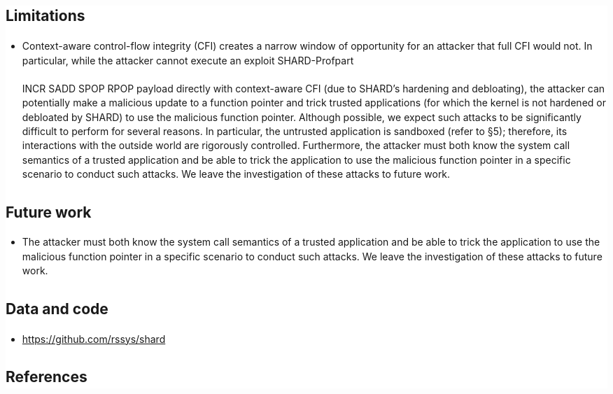 ## Limitations
- Context-aware control-flow integrity (CFI) creates a narrow window of opportunity for an attacker that full CFI would not. In particular, while the attacker cannot execute an exploit    SHARD-Profpart<br/><br/>INCR SADD SPOP RPOP payload directly with context-aware CFI (due to SHARD’s hardening and debloating), the attacker can potentially make a malicious update to a function pointer and trick trusted applications (for which the kernel is not hardened or debloated by SHARD) to use the malicious function pointer. Although possible, we expect such attacks to be significantly difficult to perform for several reasons. In particular, the untrusted application is sandboxed (refer to §5); therefore, its interactions with the outside world are rigorously controlled. Furthermore, the attacker must both know the system call semantics of a trusted application and be able to trick the application to use the malicious function pointer in a specific scenario to conduct such attacks. We leave the investigation of these attacks to future work.

## Future work
- The attacker must both know the system call semantics of a trusted application and be able to trick the application to use the malicious function pointer in a specific scenario to conduct such attacks. We leave the investigation of these attacks to future work.

## Data and code
- https://github.com/rssys/shard


## References
[^1]: ab - apache http server benchmarking tool.https://httpd.apache.org/docs/2.4/programs/ab.html/. [[ab_Apache_0000]] [OA](https://httpd.apache.org/docs/2.4/programs/ab.html/)  [Scite](https://api.scholarcy.com/scite_url?query=ab%20%20apache%20http%20server%20benchmarking%20toolhttpshttpdapacheorgdocs24programsabhtml)

[^2]: Amd64 architecture programmer’s manual volume 3: General-purpose and system instructions. https://www.amd.com/system/files/TechDocs/24594.pdf. [[Amd64_Amd64ArchitectureProgrammerManualVolume_0000]] [OA](https://www.amd.com/system/files/TechDocs/24594.pdf)  

[^3]: Cve-2017-10661 detail. https://nvd.nist.gov/vuln/detail/CVE-2017-10661. [[Cve-2017-10661_201710661Detail_0000]] [OA](https://nvd.nist.gov/vuln/detail/CVE-2017-10661)  

[^4]: Cve-2017-11176 detail. https://nvd.nist.gov/vuln/detail/CVE-2017-11176. [[Cve-2017-11176_201711176Detail_0000]] [OA](https://nvd.nist.gov/vuln/detail/CVE-2017-11176)  

[^5]: Cve-2017-17052 detail. https://nvd.nist.gov/vuln/detail/CVE-2017-17052. [[Cve-2017-17052_201717052Detail_0000]] [OA](https://nvd.nist.gov/vuln/detail/CVE-2017-17052)  

[^6]: Cve-2017-17052 detail. https://nvd.nist.gov/vuln/detail/CVE-2018-10880. [[Cve-2017-17052_201717052Detail_0000]] [OA](https://nvd.nist.gov/vuln/detail/CVE-2018-10880)  

[^7]: Cve-2017-5123. https://security.archlinux.org/CVE-2017-5123. [[Cve-2017-5123.__0000]] [OA](https://security.archlinux.org/CVE-2017-5123)  

[^8]: Cve-2017-7308 detail. https://nvd.nist.gov/vuln/detail/CVE-2017-7308. [[Cve-2017-7308_20177308Detail_0000]] [OA](https://nvd.nist.gov/vuln/detail/CVE-2017-7308)  

[^9]: Cve-2018-17182 detail. https://nvd.nist.gov/vuln/detail/CVE-2018-17182. [[Cve-2018-17182_201817182Detail_0000]] [OA](https://nvd.nist.gov/vuln/detail/CVE-2018-17182)  

[^10]: Cve-2018-7480 detail. https://nvd.nist.gov/vuln/detail/CVE-2018-7480. [[Cve-2018-7480_20187480Detail_0000]] [OA](https://nvd.nist.gov/vuln/detail/CVE-2018-7480)  

[^11]: Cve-2019-20054 detail. https://nvd.nist.gov/vuln/detail/CVE-2019-20054. [[Cve-2019-20054_201920054Detail_0000]] [OA](https://nvd.nist.gov/vuln/detail/CVE-2019-20054)  

[^12]: Jonathansalwan/ropgadget. https://github.com/ JonathanSalwan/ROPgadget. [[Jonathansalwan/ropgadget__0000]] [OA](https://github.com/JonathanSalwan/ROPgadget)  

[^13]: L1 terminal fault / cve-2018-3615, cve-2018-3620,cve2018-3646 / intel-sa-00161. https://software.intel.com/security-software-guidance/software-guidance/l1-terminal-fault. [[Terminal_2018361520183620Cve20183646_0000]] [OA](https://software.intel.com/security-software-guidance/software-guidance/l1-terminal-fault)  

[^14]: The linux kernel enters 2020 at 27.8 million lines in git but with less developers for 2019. https://www.phoronix.com/scan.php?page=news_item&px=Linux-Git-Stats-EOY2019#:~:text=The%20Linux%20Kernel%20Enters%202020, Less%20Developers%20For%202019%20%2D%20Phoronix&text=As%20of%20this%20morning%20in,in%20at%2027.8%20million%20lines! [[The_LinuxKernelEnters2020278_2020]] [OA](https://www.phoronix.com/scan.php?page=news_item&px=Linux-Git-Stats-EOY2019#:~:text=The%20Linux%20Kernel%20Enters%202020)  

[^15]: Linux kernel grows past 15 million lines of code. https://www.tomshardware.com/news/ Linux-Linus-Torvalds-kernel-too-complex-code, 14495.html. [[Linux_LinuxKernelGrowsPast15_0000]] [OA](https://www.tomshardware.com/news/Linux-Linus-Torvalds-kernel-too-complex-code)  

[^16]: Nginx | high performance load balancer, web server, amp; reverse proxy. view-source:https://www.nginx.com/. [[Nginx_NginxHighPerformanceLoad_0000]] [OA](https://www.nginx.com/)  

[^17]: Redis. redis.io. [[Redis.__0000]] [OA](https://scholar.google.co.uk/scholar?q=Redis%20redisio) [GScholar](https://scholar.google.co.uk/scholar?q=Redis%20redisio) 

[^18]: Vulnerability details: Cve-2016-0728. https://www.cvedetails.com/cve/CVE-2016-0728/. [[Vulnerability_VulnerabilityDetailsCve20160728_0000]] [OA](https://www.cvedetails.com/cve/CVE-2016-0728/)  

[^19]: wrk - a http benchmarking tool.https://github.com/wg/wrk. [[wrk__0000]] [OA](https://github.com/wg/wrk)  


[^20]: M. Abadi, M. Budiu, Ú. Erlingsson, and J. Ligatti. Control-flow integrity principles, implementations, and applications. ACM Transactions on Information and System Security (TISSEC), 2009. [[Abadi_et+al_ControlflowIntegrityPrinciplesImplementationsApplications_2009]] [OA](https://api.scholarcy.com/oa_version?query=Abadi%2C%20M.%20Budiu%2C%20M.%20Erlingsson%2C%20%C3%9A.%20Ligatti%2C%20J.%20Control-flow%20integrity%20principles%2C%20implementations%2C%20and%20applications%202009) [GScholar](https://scholar.google.co.uk/scholar?q=Abadi%2C%20M.%20Budiu%2C%20M.%20Erlingsson%2C%20%C3%9A.%20Ligatti%2C%20J.%20Control-flow%20integrity%20principles%2C%20implementations%2C%20and%20applications%202009) [Scite](https://api.scholarcy.com/scite_url?query=Abadi%2C%20M.%20Budiu%2C%20M.%20Erlingsson%2C%20%C3%9A.%20Ligatti%2C%20J.%20Control-flow%20integrity%20principles%2C%20implementations%2C%20and%20applications%202009)
[^21]: B. A. Azad, P. Laperdrix, and N. Nikiforakis. Less is more: Quantifying the security benefits of debloating web applications. In Proceedings of the 28th USENIX Security Symposium (Security), 2019. [[Azad_et+al_LessMoreQuantifyingSecurityBenefits_2019]] [OA](https://api.scholarcy.com/oa_version?query=Azad%2C%20B.A.%20Laperdrix%2C%20P.%20Nikiforakis%2C%20N.%20Less%20is%20more%3A%20Quantifying%20the%20security%20benefits%20of%20debloating%20web%20applications%202019) [GScholar](https://scholar.google.co.uk/scholar?q=Azad%2C%20B.A.%20Laperdrix%2C%20P.%20Nikiforakis%2C%20N.%20Less%20is%20more%3A%20Quantifying%20the%20security%20benefits%20of%20debloating%20web%20applications%202019) [Scite](https://api.scholarcy.com/scite_url?query=Azad%2C%20B.A.%20Laperdrix%2C%20P.%20Nikiforakis%2C%20N.%20Less%20is%20more%3A%20Quantifying%20the%20security%20benefits%20of%20debloating%20web%20applications%202019)
[^22]: J.-J. Bai, J. Lawall, Q.-L. Chen, and S.-M. Hu. Effective static analysis of concurrency use-after-free bugs in linux device drivers. In Proceedings of USENIX Annual Technical Conference (ATC), 2019. [[Bai_et+al_EffectiveStaticAnalysisConcurrencyafterfree_2019]] [OA](https://api.scholarcy.com/oa_version?query=Bai%2C%20J.-J.%20Lawall%2C%20J.%20Chen%2C%20Q.-L.%20Hu%2C%20S.-M.%20Effective%20static%20analysis%20of%20concurrency%20use-after-free%20bugs%20in%20linux%20device%20drivers%202019) [GScholar](https://scholar.google.co.uk/scholar?q=Bai%2C%20J.-J.%20Lawall%2C%20J.%20Chen%2C%20Q.-L.%20Hu%2C%20S.-M.%20Effective%20static%20analysis%20of%20concurrency%20use-after-free%20bugs%20in%20linux%20device%20drivers%202019) [Scite](https://api.scholarcy.com/scite_url?query=Bai%2C%20J.-J.%20Lawall%2C%20J.%20Chen%2C%20Q.-L.%20Hu%2C%20S.-M.%20Effective%20static%20analysis%20of%20concurrency%20use-after-free%20bugs%20in%20linux%20device%20drivers%202019)
[^23]: T. Bletsch, X. Jiang, V. W. Freeh, and Z. Liang. Jumporiented programming: a new class of code-reuse attack. In Proceedings of the 6th ACM Symposium on Information, Computer and Communications Security, pages 30–40, 2011. [[Bletsch_et+al_JumporientedProgrammingClassCodereuseAttack_2011]] [OA](https://api.scholarcy.com/oa_version?query=Bletsch%2C%20T.%20Jiang%2C%20X.%20Freeh%2C%20V.W.%20Liang%2C%20Z.%20Jumporiented%20programming%3A%20a%20new%20class%20of%20code-reuse%20attack%202011) [GScholar](https://scholar.google.co.uk/scholar?q=Bletsch%2C%20T.%20Jiang%2C%20X.%20Freeh%2C%20V.W.%20Liang%2C%20Z.%20Jumporiented%20programming%3A%20a%20new%20class%20of%20code-reuse%20attack%202011) [Scite](https://api.scholarcy.com/scite_url?query=Bletsch%2C%20T.%20Jiang%2C%20X.%20Freeh%2C%20V.W.%20Liang%2C%20Z.%20Jumporiented%20programming%3A%20a%20new%20class%20of%20code-reuse%20attack%202011)
[^24]: N. Burow, X. Zhang, and M. Payer. Shining light on shadow stacks. arXiv preprint arXiv:1811.03165, 2018. [[Burow_et+al_ShiningLightShadowStacks_2018]] [OA](https://arxiv.org/pdf/1811.03165)  
[^25]: N. Burow, X. Zhang, and M. Payer. Sok: Shining light on shadow stacks. In 2019 IEEE Symposium on Security and Privacy (SP), pages 985–999, 2019. [[Burow_et+al_ShiningLightShadowStacks_2019]] [OA](https://api.scholarcy.com/oa_version?query=Burow%2C%20N.%20Zhang%2C%20X.%20Payer%2C%20M.%20Sok%3A%20Shining%20light%20on%20shadow%20stacks%202019) [GScholar](https://scholar.google.co.uk/scholar?q=Burow%2C%20N.%20Zhang%2C%20X.%20Payer%2C%20M.%20Sok%3A%20Shining%20light%20on%20shadow%20stacks%202019) [Scite](https://api.scholarcy.com/scite_url?query=Burow%2C%20N.%20Zhang%2C%20X.%20Payer%2C%20M.%20Sok%3A%20Shining%20light%20on%20shadow%20stacks%202019)
[^26]: J. Criswell, N. Dautenhahn, and V. Adve. Kcofi: Complete control-flow integrity for commodity operating system kernels. In Proceedings of IEEE Symposium on Security and Privacy (S&P), 2014. [[Criswell_et+al_KcofiCompleteControlflowIntegrityCommodity_2014]] [OA](https://api.scholarcy.com/oa_version?query=Criswell%2C%20J.%20Dautenhahn%2C%20N.%20Adve%2C%20V.%20Kcofi%3A%20Complete%20control-flow%20integrity%20for%20commodity%20operating%20system%20kernels%202014) [GScholar](https://scholar.google.co.uk/scholar?q=Criswell%2C%20J.%20Dautenhahn%2C%20N.%20Adve%2C%20V.%20Kcofi%3A%20Complete%20control-flow%20integrity%20for%20commodity%20operating%20system%20kernels%202014) [Scite](https://api.scholarcy.com/scite_url?query=Criswell%2C%20J.%20Dautenhahn%2C%20N.%20Adve%2C%20V.%20Kcofi%3A%20Complete%20control-flow%20integrity%20for%20commodity%20operating%20system%20kernels%202014)
[^27]: J. Criswell, A. Lenharth, D. Dhurjati, and V. Adve. Secure virtual architecture: A safe execution environment for commodity operating systems. In Proceedings of the 21st ACM Symposium on Operating Systems Principles (SOSP), 2007. [[Criswell_et+al_SecureVirtualArchitectureASafe_2007]] [OA](https://api.scholarcy.com/oa_version?query=Criswell%2C%20J.%20Lenharth%2C%20A.%20Dhurjati%2C%20D.%20Adve%2C%20V.%20Secure%20virtual%20architecture%3A%20A%20safe%20execution%20environment%20for%20commodity%20operating%20systems%202007) [GScholar](https://scholar.google.co.uk/scholar?q=Criswell%2C%20J.%20Lenharth%2C%20A.%20Dhurjati%2C%20D.%20Adve%2C%20V.%20Secure%20virtual%20architecture%3A%20A%20safe%20execution%20environment%20for%20commodity%20operating%20systems%202007) [Scite](https://api.scholarcy.com/scite_url?query=Criswell%2C%20J.%20Lenharth%2C%20A.%20Dhurjati%2C%20D.%20Adve%2C%20V.%20Secure%20virtual%20architecture%3A%20A%20safe%20execution%20environment%20for%20commodity%20operating%20systems%202007)
[^28]: T. H. Dang, P. Maniatis, and D. Wagner. The performance cost of shadow stacks and stack canaries. In Proceedings of the 10th ACM Symposium on Information, Computer and Communications Security, pages 555–566, 2015. [[Dang_et+al_PerformanceCostShadowStacksStack_2015]] [OA](https://api.scholarcy.com/oa_version?query=Dang%2C%20T.H.%20Maniatis%2C%20P.%20Wagner%2C%20D.%20The%20performance%20cost%20of%20shadow%20stacks%20and%20stack%20canaries%202015) [GScholar](https://scholar.google.co.uk/scholar?q=Dang%2C%20T.H.%20Maniatis%2C%20P.%20Wagner%2C%20D.%20The%20performance%20cost%20of%20shadow%20stacks%20and%20stack%20canaries%202015) [Scite](https://api.scholarcy.com/scite_url?query=Dang%2C%20T.H.%20Maniatis%2C%20P.%20Wagner%2C%20D.%20The%20performance%20cost%20of%20shadow%20stacks%20and%20stack%20canaries%202015)
[^29]: X. Ge, N. Talele, M. Payer, and T. Jaeger. Fine-grained control-flow integrity for kernel software. In Proceedings of the IEEE European Symposium on Security and Privacy (EuroS&P), 2016. [[Ge_et+al_FinegrainedControlflowIntegrityKernelSoftware_2016]] [OA](https://api.scholarcy.com/oa_version?query=Ge%2C%20X.%20Talele%2C%20N.%20Payer%2C%20M.%20Jaeger%2C%20T.%20Fine-grained%20control-flow%20integrity%20for%20kernel%20software%202016) [GScholar](https://scholar.google.co.uk/scholar?q=Ge%2C%20X.%20Talele%2C%20N.%20Payer%2C%20M.%20Jaeger%2C%20T.%20Fine-grained%20control-flow%20integrity%20for%20kernel%20software%202016) [Scite](https://api.scholarcy.com/scite_url?query=Ge%2C%20X.%20Talele%2C%20N.%20Payer%2C%20M.%20Jaeger%2C%20T.%20Fine-grained%20control-flow%20integrity%20for%20kernel%20software%202016)
[^30]: Z. Gu, B. Saltaformaggio, X. Zhang, and D. Xu. FACECHANGE: application-driven dynamic kernel view switching in a virtual machine. In Proceedings of the 44th Annual IEEE/IFIP International Conference on Dependable Systems and Networks, (DSN), 2014. [[Gu_et+al_FacechangeApplicationdrivenDynamicKernelView_2014]] [OA](https://api.scholarcy.com/oa_version?query=Gu%2C%20Z.%20Saltaformaggio%2C%20B.%20Zhang%2C%20X.%20Xu%2C%20D.%20FACECHANGE%3A%20application-driven%20dynamic%20kernel%20view%20switching%20in%20a%20virtual%20machine%202014) [GScholar](https://scholar.google.co.uk/scholar?q=Gu%2C%20Z.%20Saltaformaggio%2C%20B.%20Zhang%2C%20X.%20Xu%2C%20D.%20FACECHANGE%3A%20application-driven%20dynamic%20kernel%20view%20switching%20in%20a%20virtual%20machine%202014) [Scite](https://api.scholarcy.com/scite_url?query=Gu%2C%20Z.%20Saltaformaggio%2C%20B.%20Zhang%2C%20X.%20Xu%2C%20D.%20FACECHANGE%3A%20application-driven%20dynamic%20kernel%20view%20switching%20in%20a%20virtual%20machine%202014)
[^31]: K. Heo, W. Lee, P. Pashakhanloo, and M. Naik. Effective program debloating via reinforcement learning. In Proceedings of the ACM Conference on Computer and Communications Security (CCS), 2018. [[Heo_et+al_EffectiveProgramDebloatingReinforcementLearning_2018]] [OA](https://api.scholarcy.com/oa_version?query=Heo%2C%20K.%20Lee%2C%20W.%20Pashakhanloo%2C%20P.%20Naik%2C%20M.%20Effective%20program%20debloating%20via%20reinforcement%20learning%202018) [GScholar](https://scholar.google.co.uk/scholar?q=Heo%2C%20K.%20Lee%2C%20W.%20Pashakhanloo%2C%20P.%20Naik%2C%20M.%20Effective%20program%20debloating%20via%20reinforcement%20learning%202018) [Scite](https://api.scholarcy.com/scite_url?query=Heo%2C%20K.%20Lee%2C%20W.%20Pashakhanloo%2C%20P.%20Naik%2C%20M.%20Effective%20program%20debloating%20via%20reinforcement%20learning%202018)
[^32]: Intel Corporation. Intel® 64 and IA-32 Architectures Optimization Reference Manual. December 2016. [[Intel_Intel64Ia32ArchitecturesOptimization_2016]] [OA](https://scholar.google.co.uk/scholar?q=Intel%20Corporation%20Intel%2064%20and%20IA32%20Architectures%20Optimization%20Reference%20Manual%20December%202016) [GScholar](https://scholar.google.co.uk/scholar?q=Intel%20Corporation%20Intel%2064%20and%20IA32%20Architectures%20Optimization%20Reference%20Manual%20December%202016) 
[^33]: K. K. Ispoglou, B. AlBassam, T. Jaeger, and M. Payer. Block oriented programming: Automating data-only attacks. In Proceedings of the 2018 ACM Conference on Computer and Communications Security (CCS), 2018. [[Ispoglou_et+al_BlockOrientedProgrammingAutomatingDataonly_2018]] [OA](https://api.scholarcy.com/oa_version?query=Ispoglou%2C%20K.K.%20AlBassam%2C%20B.%20Jaeger%2C%20T.%20Payer%2C%20M.%20Block%20oriented%20programming%3A%20Automating%20data-only%20attacks%202018) [GScholar](https://scholar.google.co.uk/scholar?q=Ispoglou%2C%20K.K.%20AlBassam%2C%20B.%20Jaeger%2C%20T.%20Payer%2C%20M.%20Block%20oriented%20programming%3A%20Automating%20data-only%20attacks%202018) [Scite](https://api.scholarcy.com/scite_url?query=Ispoglou%2C%20K.K.%20AlBassam%2C%20B.%20Jaeger%2C%20T.%20Payer%2C%20M.%20Block%20oriented%20programming%3A%20Automating%20data-only%20attacks%202018)
[^34]: V. P. Kemerlis, G. Portokalidis, and A. D. Keromytis. kguard: lightweight kernel protection against return-touser attacks. In Proceedings of the 21st USENIX Security Symposium (Security), 2012. [[Kemerlis_et+al_KguardLightweightKernelProtectionAgainst_2012]] [OA](https://api.scholarcy.com/oa_version?query=Kemerlis%2C%20V.P.%20Portokalidis%2C%20G.%20Keromytis%2C%20A.D.%20kguard%3A%20lightweight%20kernel%20protection%20against%20return-touser%20attacks%202012) [GScholar](https://scholar.google.co.uk/scholar?q=Kemerlis%2C%20V.P.%20Portokalidis%2C%20G.%20Keromytis%2C%20A.D.%20kguard%3A%20lightweight%20kernel%20protection%20against%20return-touser%20attacks%202012) [Scite](https://api.scholarcy.com/scite_url?query=Kemerlis%2C%20V.P.%20Portokalidis%2C%20G.%20Keromytis%2C%20A.D.%20kguard%3A%20lightweight%20kernel%20protection%20against%20return-touser%20attacks%202012)
[^36]: H. Kuo, A. Gunasekaran, Y. Jang, S. Mohan, R. B. Bobba, D. Lie, and J. Walker. Multik: A framework for orchestrating multiple specialized kernels. CoRR, abs/1903.06889, 2019. [[Kuo_et+al_MultikAFrameworkOrchestratingMultiple_2019]] [OA](https://arxiv.org/pdf/1903.06889)  
[^37]: H.-C. Kuo, J. Chen, S. Mohan, and T. Xu. Set the configuration for the heart of the os: On the practicality of operating system kernel debloating. Proceedings of the ACM on Measurement and Analysis of Computing Systems, 2020. [[Kuo_et+al_ConfigurationHeartOnPracticality_2020]] [OA](https://api.scholarcy.com/oa_version?query=Kuo%2C%20H.-C.%20Chen%2C%20J.%20Mohan%2C%20S.%20Xu%2C%20T.%20Set%20the%20configuration%20for%20the%20heart%20of%20the%20os%3A%20On%20the%20practicality%20of%20operating%20system%20kernel%20debloating%202020) [GScholar](https://scholar.google.co.uk/scholar?q=Kuo%2C%20H.-C.%20Chen%2C%20J.%20Mohan%2C%20S.%20Xu%2C%20T.%20Set%20the%20configuration%20for%20the%20heart%20of%20the%20os%3A%20On%20the%20practicality%20of%20operating%20system%20kernel%20debloating%202020) [Scite](https://api.scholarcy.com/scite_url?query=Kuo%2C%20H.-C.%20Chen%2C%20J.%20Mohan%2C%20S.%20Xu%2C%20T.%20Set%20the%20configuration%20for%20the%20heart%20of%20the%20os%3A%20On%20the%20practicality%20of%20operating%20system%20kernel%20debloating%202020)
[^38]: A. Kurmus, R. Tartler, D. Dorneanu, B. Heinloth, V. Rothberg, A. Ruprecht, W. Schröder-Preikschat, D. Lohmann, and R. Kapitza. Attack surface metrics and automated compile-time OS kernel tailoring. In Proceedings of the 20th Annual Network and Distributed System Security Symposium (NDSS), 2013. [[Kuo_AttackSurfaceMetricsAutomatedCompiletime_2013]] [OA](https://api.scholarcy.com/oa_version?query=A%20Kurmus%20R%20Tartler%20D%20Dorneanu%20B%20Heinloth%20V%20Rothberg%20A%20Ruprecht%20W%20Schr%C3%B6derPreikschat%20D%20Lohmann%20and%20R%20Kapitza%20Attack%20surface%20metrics%20and%20automated%20compiletime%20OS%20kernel%20tailoring%20In%20Proceedings%20of%20the%2020th%20Annual%20Network%20and%20Distributed%20System%20Security%20Symposium%20NDSS%202013) [GScholar](https://scholar.google.co.uk/scholar?q=A%20Kurmus%20R%20Tartler%20D%20Dorneanu%20B%20Heinloth%20V%20Rothberg%20A%20Ruprecht%20W%20Schr%C3%B6derPreikschat%20D%20Lohmann%20and%20R%20Kapitza%20Attack%20surface%20metrics%20and%20automated%20compiletime%20OS%20kernel%20tailoring%20In%20Proceedings%20of%20the%2020th%20Annual%20Network%20and%20Distributed%20System%20Security%20Symposium%20NDSS%202013) [Scite](https://api.scholarcy.com/scite_url?query=A%20Kurmus%20R%20Tartler%20D%20Dorneanu%20B%20Heinloth%20V%20Rothberg%20A%20Ruprecht%20W%20Schr%C3%B6derPreikschat%20D%20Lohmann%20and%20R%20Kapitza%20Attack%20surface%20metrics%20and%20automated%20compiletime%20OS%20kernel%20tailoring%20In%20Proceedings%20of%20the%2020th%20Annual%20Network%20and%20Distributed%20System%20Security%20Symposium%20NDSS%202013)
[^39]: A. Kurmus and R. Zippel. A tale of two kernels: Towards ending kernel hardening wars with split kernel. In Proceedings of the ACM Conference on Computer and Communications Security (CCS), 2014. [[Kurmus_TaleKernelsTowardsEndingKernel_2014]] [OA](https://api.scholarcy.com/oa_version?query=Kurmus%2C%20A.%20Zippel%2C%20R.%20A%20tale%20of%20two%20kernels%3A%20Towards%20ending%20kernel%20hardening%20wars%20with%20split%20kernel%202014) [GScholar](https://scholar.google.co.uk/scholar?q=Kurmus%2C%20A.%20Zippel%2C%20R.%20A%20tale%20of%20two%20kernels%3A%20Towards%20ending%20kernel%20hardening%20wars%20with%20split%20kernel%202014) [Scite](https://api.scholarcy.com/scite_url?query=Kurmus%2C%20A.%20Zippel%2C%20R.%20A%20tale%20of%20two%20kernels%3A%20Towards%20ending%20kernel%20hardening%20wars%20with%20split%20kernel%202014)
[^40]: P. Larson. Testing linux® with the linux test project. In Ottawa Linux Symposium, page 265, 2002. [[Larson_TestingLinuxWithLinuxTest_2002]] [OA](https://api.scholarcy.com/oa_version?query=Larson%2C%20P.%20Testing%20linux%C2%AE%20with%20the%20linux%20test%20project%202002) [GScholar](https://scholar.google.co.uk/scholar?q=Larson%2C%20P.%20Testing%20linux%C2%AE%20with%20the%20linux%20test%20project%202002) [Scite](https://api.scholarcy.com/scite_url?query=Larson%2C%20P.%20Testing%20linux%C2%AE%20with%20the%20linux%20test%20project%202002)
[^41]: C. Lattner and V. Adve. Llvm: A compilation framework for lifelong program analysis & transformation. In International Symposium on Code Generation and Optimization, 2004. CGO 2004., pages 75–86. IEEE, 2004. [[Lattner_LlvmACompilationFrameworkLifelong_2004]] [OA](https://api.scholarcy.com/oa_version?query=Lattner%2C%20C.%20Adve%2C%20V.%20Llvm%3A%20A%20compilation%20framework%20for%20lifelong%20program%20analysis%20%26%20transformation%202004) [GScholar](https://scholar.google.co.uk/scholar?q=Lattner%2C%20C.%20Adve%2C%20V.%20Llvm%3A%20A%20compilation%20framework%20for%20lifelong%20program%20analysis%20%26%20transformation%202004) [Scite](https://api.scholarcy.com/scite_url?query=Lattner%2C%20C.%20Adve%2C%20V.%20Llvm%3A%20A%20compilation%20framework%20for%20lifelong%20program%20analysis%20%26%20transformation%202004)
[^42]: K. Lu, A. Pakki, and Q. Wu. Detecting missing-check bugs via semantic-and context-aware criticalness and constraints inferences. In Proceedings of the 28th USENIX Security Symposium (Security), 2019. [[Lu_et+al_DetectingMissingcheckBugsSemanticContextaware_2019]] [OA](https://api.scholarcy.com/oa_version?query=Lu%2C%20K.%20Pakki%2C%20A.%20Wu%2C%20Q.%20Detecting%20missing-check%20bugs%20via%20semantic-and%20context-aware%20criticalness%20and%20constraints%20inferences%202019) [GScholar](https://scholar.google.co.uk/scholar?q=Lu%2C%20K.%20Pakki%2C%20A.%20Wu%2C%20Q.%20Detecting%20missing-check%20bugs%20via%20semantic-and%20context-aware%20criticalness%20and%20constraints%20inferences%202019) [Scite](https://api.scholarcy.com/scite_url?query=Lu%2C%20K.%20Pakki%2C%20A.%20Wu%2C%20Q.%20Detecting%20missing-check%20bugs%20via%20semantic-and%20context-aware%20criticalness%20and%20constraints%20inferences%202019)
[^44]: A. Machiry, C. Spensky, J. Corina, N. Stephens, C. Kruegel, and G. Vigna. DRCHECKER: A soundy analysis for linux kernel drivers. In Proceedings of the 26th USENIX Security Symposium (Security), 2017. [[Machiry_et+al_DrcheckerASoundyAnalysisLinux_2017]] [OA](https://api.scholarcy.com/oa_version?query=Machiry%2C%20A.%20Spensky%2C%20C.%20Corina%2C%20J.%20Stephens%2C%20N.%20DRCHECKER%3A%20A%20soundy%20analysis%20for%20linux%20kernel%20drivers%202017) [GScholar](https://scholar.google.co.uk/scholar?q=Machiry%2C%20A.%20Spensky%2C%20C.%20Corina%2C%20J.%20Stephens%2C%20N.%20DRCHECKER%3A%20A%20soundy%20analysis%20for%20linux%20kernel%20drivers%202017) [Scite](https://api.scholarcy.com/scite_url?query=Machiry%2C%20A.%20Spensky%2C%20C.%20Corina%2C%20J.%20Stephens%2C%20N.%20DRCHECKER%3A%20A%20soundy%20analysis%20for%20linux%20kernel%20drivers%202017)
[^45]: D. Merkel. Docker: lightweight linux containers for consistent development and deployment. Linux journal, 2014. [[Merkel_DockerLightweightLinuxContainersConsistent_2014]] [OA](https://api.scholarcy.com/oa_version?query=Merkel%2C%20D.%20Docker%3A%20lightweight%20linux%20containers%20for%20consistent%20development%20and%20deployment%202014) [GScholar](https://scholar.google.co.uk/scholar?q=Merkel%2C%20D.%20Docker%3A%20lightweight%20linux%20containers%20for%20consistent%20development%20and%20deployment%202014) [Scite](https://api.scholarcy.com/scite_url?query=Merkel%2C%20D.%20Docker%3A%20lightweight%20linux%20containers%20for%20consistent%20development%20and%20deployment%202014)
[^46]: C. Qian, H. Hu, M. Alharthi, P. H. Chung, T. Kim, and W. Lee. RAZOR: A framework for post-deployment software debloating. In 28th USENIX Security Symposium (USENIX Security 19), pages 1733–1750, Santa Clara, CA, Aug. 2019. USENIX Association. [[Qian_et+al_RazorAFrameworkPostdeploymentSoftware_2019]] [OA](https://api.scholarcy.com/oa_version?query=Qian%2C%20C.%20Hu%2C%20H.%20Alharthi%2C%20M.%20Chung%2C%20P.H.%20RAZOR%3A%20A%20framework%20for%20post-deployment%20software%20debloating%202019-08) [GScholar](https://scholar.google.co.uk/scholar?q=Qian%2C%20C.%20Hu%2C%20H.%20Alharthi%2C%20M.%20Chung%2C%20P.H.%20RAZOR%3A%20A%20framework%20for%20post-deployment%20software%20debloating%202019-08) [Scite](https://api.scholarcy.com/scite_url?query=Qian%2C%20C.%20Hu%2C%20H.%20Alharthi%2C%20M.%20Chung%2C%20P.H.%20RAZOR%3A%20A%20framework%20for%20post-deployment%20software%20debloating%202019-08)
[^47]: A. Quach, A. Prakash, and L. Yan. Debloating software through piece-wise compilation and loading. In 27th USENIX Security Symposium (USENIX Security 18), pages 869–886, 2018. [[Quach_et+al_DebloatingSoftwareThroughPiecewiseCompilation_2018]] [OA](https://api.scholarcy.com/oa_version?query=Quach%2C%20A.%20Prakash%2C%20A.%20Yan%2C%20L.%20Debloating%20software%20through%20piece-wise%20compilation%20and%20loading%202018) [GScholar](https://scholar.google.co.uk/scholar?q=Quach%2C%20A.%20Prakash%2C%20A.%20Yan%2C%20L.%20Debloating%20software%20through%20piece-wise%20compilation%20and%20loading%202018) [Scite](https://api.scholarcy.com/scite_url?query=Quach%2C%20A.%20Prakash%2C%20A.%20Yan%2C%20L.%20Debloating%20software%20through%20piece-wise%20compilation%20and%20loading%202018)
[^48]: D. Rosenberg. Anatomy of a remote kernel exploit, 2011. [[Rosenberg_AnatomyRemoteKernelExploit_2011]] [OA](https://scholar.google.co.uk/scholar?q=Rosenberg%2C%20D.%20Anatomy%20of%20a%20remote%20kernel%20exploit%202011) [GScholar](https://scholar.google.co.uk/scholar?q=Rosenberg%2C%20D.%20Anatomy%20of%20a%20remote%20kernel%20exploit%202011) 
[^49]: H. Shacham. The geometry of innocent flesh on the bone: Return-into-libc without function calls (on the x86). In Proceedings of the 14th ACM conference on Computer and communications security, pages 552–561, 2007. [[Shacham_GeometryInnocentFleshBoneReturnintolibc_2007]] [OA](https://api.scholarcy.com/oa_version?query=Shacham%2C%20H.%20The%20geometry%20of%20innocent%20flesh%20on%20the%20bone%3A%20Return-into-libc%20without%20function%20calls%20%28on%20the%20x86%29%202007) [GScholar](https://scholar.google.co.uk/scholar?q=Shacham%2C%20H.%20The%20geometry%20of%20innocent%20flesh%20on%20the%20bone%3A%20Return-into-libc%20without%20function%20calls%20%28on%20the%20x86%29%202007) [Scite](https://api.scholarcy.com/scite_url?query=Shacham%2C%20H.%20The%20geometry%20of%20innocent%20flesh%20on%20the%20bone%3A%20Return-into-libc%20without%20function%20calls%20%28on%20the%20x86%29%202007)
[^50]: H. Sharif, M. Abubakar, A. Gehani, and F. Zaffar. Trimmer: application specialization for code debloating. In Proceedings of the 33rd ACM/IEEE International Conference on Automated Software Engineering, pages 329– 339, 2018. [[Sharif_et+al_TrimmerApplicationSpecializationCodeDebloating_2018]] [OA](https://api.scholarcy.com/oa_version?query=Sharif%2C%20H.%20Abubakar%2C%20M.%20Gehani%2C%20A.%20Zaffar%2C%20F.%20Trimmer%3A%20application%20specialization%20for%20code%20debloating%202018) [GScholar](https://scholar.google.co.uk/scholar?q=Sharif%2C%20H.%20Abubakar%2C%20M.%20Gehani%2C%20A.%20Zaffar%2C%20F.%20Trimmer%3A%20application%20specialization%20for%20code%20debloating%202018) [Scite](https://api.scholarcy.com/scite_url?query=Sharif%2C%20H.%20Abubakar%2C%20M.%20Gehani%2C%20A.%20Zaffar%2C%20F.%20Trimmer%3A%20application%20specialization%20for%20code%20debloating%202018)
[^51]: L. Szekeres, M. Payer, L. T. Wei, and R. Sekar. Eternal war in memory. In Proceedings of the IEEE Symposium on Security & Privacy (S&P), 2014. [[Szekeres_et+al_EternalMemory_2014]] [OA](https://api.scholarcy.com/oa_version?query=Szekeres%2C%20L.%20Payer%2C%20M.%20Wei%2C%20L.T.%20Sekar%2C%20R.%20Eternal%20war%20in%20memory%202014) [GScholar](https://scholar.google.co.uk/scholar?q=Szekeres%2C%20L.%20Payer%2C%20M.%20Wei%2C%20L.T.%20Sekar%2C%20R.%20Eternal%20war%20in%20memory%202014) [Scite](https://api.scholarcy.com/scite_url?query=Szekeres%2C%20L.%20Payer%2C%20M.%20Wei%2C%20L.T.%20Sekar%2C%20R.%20Eternal%20war%20in%20memory%202014)
[^52]: R. Ta-Min, L. Litty, and D. Lie. Splitting interfaces: Making trust between applications and operating systems configurable. In Proceedings of the 7th symposium on Operating Systems Design and Implementation (OSDI), 2006. [[Ta-Min_et+al_SplittingInterfacesMakingTrustBetween_2006]] [OA](https://api.scholarcy.com/oa_version?query=Ta-Min%2C%20R.%20Litty%2C%20L.%20Lie%2C%20D.%20Splitting%20interfaces%3A%20Making%20trust%20between%20applications%20and%20operating%20systems%20configurable%202006) [GScholar](https://scholar.google.co.uk/scholar?q=Ta-Min%2C%20R.%20Litty%2C%20L.%20Lie%2C%20D.%20Splitting%20interfaces%3A%20Making%20trust%20between%20applications%20and%20operating%20systems%20configurable%202006) [Scite](https://api.scholarcy.com/scite_url?query=Ta-Min%2C%20R.%20Litty%2C%20L.%20Lie%2C%20D.%20Splitting%20interfaces%3A%20Making%20trust%20between%20applications%20and%20operating%20systems%20configurable%202006)
[^53]: R. Tartler, A. Kurmus, B. Heinloth, V. Rothberg, A. Ruprecht, D. Dorneanu, R. Kapitza, W. SchröderPreikschat, and D. Lohmann. Automatic OS kernel TCB reduction by leveraging compile-time configurability. In Proceedings of the 8th Workshop on Hot Topics in System Dependability, (HotDep), 2012. [[R_AutomaticOsKernelTcbReduction_2012]] [OA](https://api.scholarcy.com/oa_version?query=R%20Tartler%20A%20Kurmus%20B%20Heinloth%20V%20Rothberg%20A%20Ruprecht%20D%20Dorneanu%20R%20Kapitza%20W%20Schr%C3%B6derPreikschat%20and%20D%20Lohmann%20Automatic%20OS%20kernel%20TCB%20reduction%20by%20leveraging%20compiletime%20configurability%20In%20Proceedings%20of%20the%208th%20Workshop%20on%20Hot%20Topics%20in%20System%20Dependability%20HotDep%202012) [GScholar](https://scholar.google.co.uk/scholar?q=R%20Tartler%20A%20Kurmus%20B%20Heinloth%20V%20Rothberg%20A%20Ruprecht%20D%20Dorneanu%20R%20Kapitza%20W%20Schr%C3%B6derPreikschat%20and%20D%20Lohmann%20Automatic%20OS%20kernel%20TCB%20reduction%20by%20leveraging%20compiletime%20configurability%20In%20Proceedings%20of%20the%208th%20Workshop%20on%20Hot%20Topics%20in%20System%20Dependability%20HotDep%202012) [Scite](https://api.scholarcy.com/scite_url?query=R%20Tartler%20A%20Kurmus%20B%20Heinloth%20V%20Rothberg%20A%20Ruprecht%20D%20Dorneanu%20R%20Kapitza%20W%20Schr%C3%B6derPreikschat%20and%20D%20Lohmann%20Automatic%20OS%20kernel%20TCB%20reduction%20by%20leveraging%20compiletime%20configurability%20In%20Proceedings%20of%20the%208th%20Workshop%20on%20Hot%20Topics%20in%20System%20Dependability%20HotDep%202012)
[^54]: C. Tice, T. Roeder, P. Collingbourne, S. Checkoway, Ú. Erlingsson, L. Lozano, and G. Pike. Enforcing forward-edge control-flow integrity in GCC & LLVM. In 23rd USENIX Security Symposium (USENIX Security 14), pages 941–955, 2014. [[Tice_et+al_EnforcingForwardedgeControlflowIntegrity_2014]] [OA](https://api.scholarcy.com/oa_version?query=Tice%2C%20C.%20Roeder%2C%20T.%20Collingbourne%2C%20P.%20Checkoway%2C%20S.%20Enforcing%20forward-edge%20control-flow%20integrity%202014) [GScholar](https://scholar.google.co.uk/scholar?q=Tice%2C%20C.%20Roeder%2C%20T.%20Collingbourne%2C%20P.%20Checkoway%2C%20S.%20Enforcing%20forward-edge%20control-flow%20integrity%202014) [Scite](https://api.scholarcy.com/scite_url?query=Tice%2C%20C.%20Roeder%2C%20T.%20Collingbourne%2C%20P.%20Checkoway%2C%20S.%20Enforcing%20forward-edge%20control-flow%20integrity%202014)
[^55]: W. Wang, K. Lu, and P.-C. Yew. Check it again: Detecting lacking-recheck bugs in os kernels. In Proceedings of the ACM Conference on Computer and Communications Security (CCS), 2018. [[Wang_et+al_CheckAgainDetectingLackingrecheckBugs_2018]] [OA](https://api.scholarcy.com/oa_version?query=Wang%2C%20W.%20Lu%2C%20K.%20Yew%2C%20P.-C.%20Check%20it%20again%3A%20Detecting%20lacking-recheck%20bugs%20in%20os%20kernels%202018) [GScholar](https://scholar.google.co.uk/scholar?q=Wang%2C%20W.%20Lu%2C%20K.%20Yew%2C%20P.-C.%20Check%20it%20again%3A%20Detecting%20lacking-recheck%20bugs%20in%20os%20kernels%202018) [Scite](https://api.scholarcy.com/scite_url?query=Wang%2C%20W.%20Lu%2C%20K.%20Yew%2C%20P.-C.%20Check%20it%20again%3A%20Detecting%20lacking-recheck%20bugs%20in%20os%20kernels%202018)
[^56]: Z. Wang and X. Jiang. Hypersafe: A lightweight approach to provide lifetime hypervisor control-flow integrity. In Proceedings of the IEEE Symposium on Security and Privacy (S&P), 2010. [[Wang_HypersafeALightweightApproachProvide_2010]] [OA](https://api.scholarcy.com/oa_version?query=Wang%2C%20Z.%20Jiang%2C%20X.%20Hypersafe%3A%20A%20lightweight%20approach%20to%20provide%20lifetime%20hypervisor%20control-flow%20integrity%202010) [GScholar](https://scholar.google.co.uk/scholar?q=Wang%2C%20Z.%20Jiang%2C%20X.%20Hypersafe%3A%20A%20lightweight%20approach%20to%20provide%20lifetime%20hypervisor%20control-flow%20integrity%202010) [Scite](https://api.scholarcy.com/scite_url?query=Wang%2C%20Z.%20Jiang%2C%20X.%20Hypersafe%3A%20A%20lightweight%20approach%20to%20provide%20lifetime%20hypervisor%20control-flow%20integrity%202010)
[^57]: Z. Wang, C. Wu, M. Xie, Y. Zhang, K. Lu, X. Zhang, Y. Lai, Y. Kang, and M. Yang. Seimi: Efficient and secure smap-enabled intra-process memory isolation. In 2020 IEEE Symposium on Security and Privacy (SP), pages 592–607, 2020. [[Wang_et+al_SeimiEfficientSecureSmapenabledIntraprocess_2020]] [OA](https://api.scholarcy.com/oa_version?query=Wang%2C%20Z.%20Wu%2C%20C.%20Xie%2C%20M.%20Zhang%2C%20Y.%20Seimi%3A%20Efficient%20and%20secure%20smap-enabled%20intra-process%20memory%20isolation%202020) [GScholar](https://scholar.google.co.uk/scholar?q=Wang%2C%20Z.%20Wu%2C%20C.%20Xie%2C%20M.%20Zhang%2C%20Y.%20Seimi%3A%20Efficient%20and%20secure%20smap-enabled%20intra-process%20memory%20isolation%202020) [Scite](https://api.scholarcy.com/scite_url?query=Wang%2C%20Z.%20Wu%2C%20C.%20Xie%2C%20M.%20Zhang%2C%20Y.%20Seimi%3A%20Efficient%20and%20secure%20smap-enabled%20intra-process%20memory%20isolation%202020)
[^58]: W. Wu, Y. Chen, X. Xing, and W. Zou. KEPLER: Facilitating control-flow hijacking primitive evaluation for linux kernel vulnerabilities. In Proceedings of the 28th USENIX Security Symposium (Security), 2019. [[Wu_et+al_KeplerFacilitatingControlflowHijackingPrimitive_2019]] [OA](https://api.scholarcy.com/oa_version?query=Wu%2C%20W.%20Chen%2C%20Y.%20Xing%2C%20X.%20Zou%2C%20W.%20KEPLER%3A%20Facilitating%20control-flow%20hijacking%20primitive%20evaluation%20for%20linux%20kernel%20vulnerabilities%202019) [GScholar](https://scholar.google.co.uk/scholar?q=Wu%2C%20W.%20Chen%2C%20Y.%20Xing%2C%20X.%20Zou%2C%20W.%20KEPLER%3A%20Facilitating%20control-flow%20hijacking%20primitive%20evaluation%20for%20linux%20kernel%20vulnerabilities%202019) [Scite](https://api.scholarcy.com/scite_url?query=Wu%2C%20W.%20Chen%2C%20Y.%20Xing%2C%20X.%20Zou%2C%20W.%20KEPLER%3A%20Facilitating%20control-flow%20hijacking%20primitive%20evaluation%20for%20linux%20kernel%20vulnerabilities%202019)
[^59]: W. Wu, Y. Chen, J. Xu, X. Xing, X. Gong, and W. Zou. FUZE: Towards facilitating exploit generation for kernel use-after-free vulnerabilities. In 27th USENIX Security Symposium (USENIX Security 18), pages 781–797, 2018. [[Wu_et+al_FuzeTowardsFacilitatingExploitGeneration_2018]] [OA](https://api.scholarcy.com/oa_version?query=Wu%2C%20W.%20Chen%2C%20Y.%20Xu%2C%20J.%20Xing%2C%20X.%20FUZE%3A%20Towards%20facilitating%20exploit%20generation%20for%20kernel%20use-after-free%20vulnerabilities%202018) [GScholar](https://scholar.google.co.uk/scholar?q=Wu%2C%20W.%20Chen%2C%20Y.%20Xu%2C%20J.%20Xing%2C%20X.%20FUZE%3A%20Towards%20facilitating%20exploit%20generation%20for%20kernel%20use-after-free%20vulnerabilities%202018) [Scite](https://api.scholarcy.com/scite_url?query=Wu%2C%20W.%20Chen%2C%20Y.%20Xu%2C%20J.%20Xing%2C%20X.%20FUZE%3A%20Towards%20facilitating%20exploit%20generation%20for%20kernel%20use-after-free%20vulnerabilities%202018)
[^60]: B. Yee, D. Sehr, G. Dardyk, J. B. Chen, R. Muth, T. Ormandy, S. Okasaka, N. Narula, and N. Fullagar. Native client: A sandbox for portable, untrusted x86 native code. In Proceedings of the 30th IEEE Symposium on Security and Privacy (S&P), 2009. [[Yee_et+al_NativeClientASandboxPortable_2009]] [OA](https://api.scholarcy.com/oa_version?query=Yee%2C%20B.%20Sehr%2C%20D.%20Dardyk%2C%20G.%20Chen%2C%20J.B.%20Native%20client%3A%20A%20sandbox%20for%20portable%2C%20untrusted%20x86%20native%20code%202009) [GScholar](https://scholar.google.co.uk/scholar?q=Yee%2C%20B.%20Sehr%2C%20D.%20Dardyk%2C%20G.%20Chen%2C%20J.B.%20Native%20client%3A%20A%20sandbox%20for%20portable%2C%20untrusted%20x86%20native%20code%202009) [Scite](https://api.scholarcy.com/scite_url?query=Yee%2C%20B.%20Sehr%2C%20D.%20Dardyk%2C%20G.%20Chen%2C%20J.B.%20Native%20client%3A%20A%20sandbox%20for%20portable%2C%20untrusted%20x86%20native%20code%202009)
[^61]: T. Zhang, W. Shen, D. Lee, C. Jung, A. M. Azab, and R. Wang. Pex: A permission check analysis framework for linux kernel. In Proceedings of the 28th USENIX Security Symposium (Security), 2019. [[Zhang_et+al_APermissionCheckAnalysis_2019]] [OA](https://api.scholarcy.com/oa_version?query=Zhang%2C%20T.%20Shen%2C%20W.%20Lee%2C%20D.%20Jung%2C%20C.%20Pex%3A%20A%20permission%20check%20analysis%20framework%20for%20linux%20kernel%202019) [GScholar](https://scholar.google.co.uk/scholar?q=Zhang%2C%20T.%20Shen%2C%20W.%20Lee%2C%20D.%20Jung%2C%20C.%20Pex%3A%20A%20permission%20check%20analysis%20framework%20for%20linux%20kernel%202019) [Scite](https://api.scholarcy.com/scite_url?query=Zhang%2C%20T.%20Shen%2C%20W.%20Lee%2C%20D.%20Jung%2C%20C.%20Pex%3A%20A%20permission%20check%20analysis%20framework%20for%20linux%20kernel%202019)
[^62]: Z. Zhang, Y. Cheng, S. Nepal, D. Liu, Q. Shen, and F. A. Rabhi. KASR: A reliable and practical approach to attack surface reduction of commodity OS kernels. In Proceedings of the 21st International Symposium on Research in Attacks, Intrusions, and Defenses (RAID), 2018. [[Zhang_et+al_KasrAReliablePracticalApproach_2018]] [OA](https://api.scholarcy.com/oa_version?query=Zhang%2C%20Z.%20Cheng%2C%20Y.%20Nepal%2C%20S.%20Liu%2C%20D.%20KASR%3A%20A%20reliable%20and%20practical%20approach%20to%20attack%20surface%20reduction%20of%20commodity%20OS%20kernels%202018) [GScholar](https://scholar.google.co.uk/scholar?q=Zhang%2C%20Z.%20Cheng%2C%20Y.%20Nepal%2C%20S.%20Liu%2C%20D.%20KASR%3A%20A%20reliable%20and%20practical%20approach%20to%20attack%20surface%20reduction%20of%20commodity%20OS%20kernels%202018) [Scite](https://api.scholarcy.com/scite_url?query=Zhang%2C%20Z.%20Cheng%2C%20Y.%20Nepal%2C%20S.%20Liu%2C%20D.%20KASR%3A%20A%20reliable%20and%20practical%20approach%20to%20attack%20surface%20reduction%20of%20commodity%20OS%20kernels%202018)
[^63]: Z. Zhou, M. K. Reiter, and Y. Zhang. A software approach to defeating side channels in last-level caches. In Proceedings of the 23rd ACM Conference on Computer and Communications Security (CCS), 2016. [[Zhou_et+al_SoftwareApproachDefeatingSideChannels_2016]] [OA](https://api.scholarcy.com/oa_version?query=Zhou%2C%20Z.%20Reiter%2C%20M.K.%20Zhang%2C%20Y.%20A%20software%20approach%20to%20defeating%20side%20channels%20in%20last-level%20caches%202016) [GScholar](https://scholar.google.co.uk/scholar?q=Zhou%2C%20Z.%20Reiter%2C%20M.K.%20Zhang%2C%20Y.%20A%20software%20approach%20to%20defeating%20side%20channels%20in%20last-level%20caches%202016) [Scite](https://api.scholarcy.com/scite_url?query=Zhou%2C%20Z.%20Reiter%2C%20M.K.%20Zhang%2C%20Y.%20A%20software%20approach%20to%20defeating%20side%20channels%20in%20last-level%20caches%202016)
[^64]: P. Zieris and J. Horsch. A leak-resilient dual stack scheme for backward-edge control-flow integrity. In Proceedings of the 2018 on Asia Conference on Computer and Communications Security, pages 369–380, 2018.  [[Zieris_LeakresilientDualStackSchemeBackwardedge_2018]] [OA](https://api.scholarcy.com/oa_version?query=Zieris%2C%20P.%20Horsch%2C%20J.%20A%20leak-resilient%20dual%20stack%20scheme%20for%20backward-edge%20control-flow%20integrity%202018) [GScholar](https://scholar.google.co.uk/scholar?q=Zieris%2C%20P.%20Horsch%2C%20J.%20A%20leak-resilient%20dual%20stack%20scheme%20for%20backward-edge%20control-flow%20integrity%202018) [Scite](https://api.scholarcy.com/scite_url?query=Zieris%2C%20P.%20Horsch%2C%20J.%20A%20leak-resilient%20dual%20stack%20scheme%20for%20backward-edge%20control-flow%20integrity%202018)